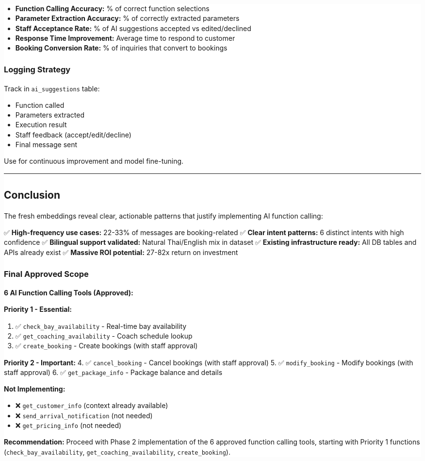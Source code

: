 - **Function Calling Accuracy:** % of correct function selections
- **Parameter Extraction Accuracy:** % of correctly extracted parameters
- **Staff Acceptance Rate:** % of AI suggestions accepted vs edited/declined
- **Response Time Improvement:** Average time to respond to customer
- **Booking Conversion Rate:** % of inquiries that convert to bookings

### Logging Strategy

Track in `ai_suggestions` table:
- Function called
- Parameters extracted
- Execution result
- Staff feedback (accept/edit/decline)
- Final message sent

Use for continuous improvement and model fine-tuning.

---

## Conclusion

The fresh embeddings reveal clear, actionable patterns that justify implementing AI function calling:

✅ **High-frequency use cases:** 22-33% of messages are booking-related
✅ **Clear intent patterns:** 6 distinct intents with high confidence
✅ **Bilingual support validated:** Natural Thai/English mix in dataset
✅ **Existing infrastructure ready:** All DB tables and APIs already exist
✅ **Massive ROI potential:** 27-82x return on investment

### Final Approved Scope

**6 AI Function Calling Tools (Approved):**

**Priority 1 - Essential:**
1. ✅ `check_bay_availability` - Real-time bay availability
2. ✅ `get_coaching_availability` - Coach schedule lookup
3. ✅ `create_booking` - Create bookings (with staff approval)

**Priority 2 - Important:**
4. ✅ `cancel_booking` - Cancel bookings (with staff approval)
5. ✅ `modify_booking` - Modify bookings (with staff approval)
6. ✅ `get_package_info` - Package balance and details

**Not Implementing:**
- ❌ `get_customer_info` (context already available)
- ❌ `send_arrival_notification` (not needed)
- ❌ `get_pricing_info` (not needed)

**Recommendation:** Proceed with Phase 2 implementation of the 6 approved function calling tools, starting with Priority 1 functions (`check_bay_availability`, `get_coaching_availability`, `create_booking`).
